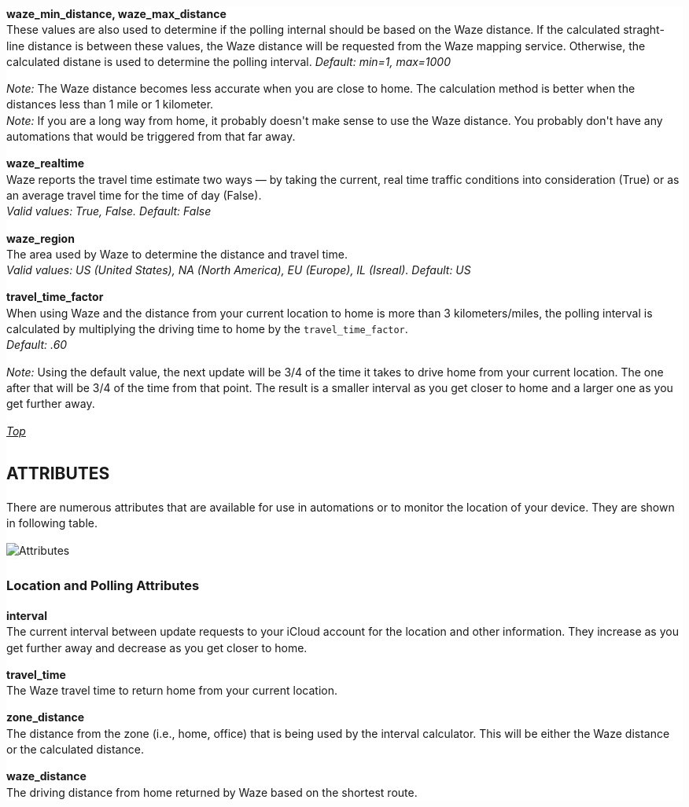 **waze_min_distance, waze_max_distance**  
These values are also used to determine if the polling internal should be based on the Waze distance. If the calculated straght-line distance is between these values, the Waze distance will be requested from the Waze mapping service. Otherwise, the calculated distane is used to determine the polling interval. 
*Default: min=1, max=1000*  

*Note:* The Waze distance becomes less accurate when you are close to home. The calculation method is better when the distances less than 1 mile or 1 kilometer.  
*Note:* If you are a long way from home, it probably doesn't make sense to use the Waze distance. You probably don't have any automations that would be triggered from that far away. 

**waze_realtime**  
Waze reports the travel time estimate two ways — by taking the current, real time traffic conditions into consideration (True) or as an average travel time for the time of day (False).  
*Valid values: True, False. Default: False*  

**waze_region**  
The area used by Waze to determine the distance and travel time.  
*Valid values: US (United States), NA (North America), EU (Europe), IL (Isreal). Default: US*  

**travel_time_factor**  
When using Waze and the distance from your current location to home is more than 3 kilometers/miles, the polling interval is calculated by multiplying the driving time to home by the `travel_time_factor`.  
*Default: .60*  

*Note:* Using the default value, the next update will be 3/4 of the time it takes to drive home from your current location. The one after that will be 3/4 of the time from that point. The result is a smaller interval as you get closer to home and a larger one as you get further away.  

*[Top](https://github.com/gcobb321/icloud3#table-of-contents)*



## ATTRIBUTES

There are numerous attributes that are available for use in automations or to monitor the location of your device. They are shown in following table.  

![Attributes](screenshots/Device_Tracker_Attributes.jpg)

### Location and Polling Attributes

**interval**  
The current interval between update requests to your iCloud account for the location and other information. They increase as you get further away and decrease as you get closer to home.  

**travel_time**  
The Waze travel time to return home from your current location.  

**zone_distance**  
The distance from the zone (i.e., home, office) that is being used by the interval calculator. This will be either the Waze distance or the calculated distance.  

**waze_distance**  
The driving distance from home returned by Waze based on the shortest route.  
